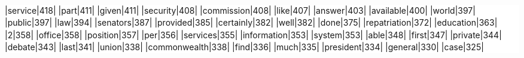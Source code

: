 |service|418|
|part|411|
|given|411|
|security|408|
|commission|408|
|like|407|
|answer|403|
|available|400|
|world|397|
|public|397|
|law|394|
|senators|387|
|provided|385|
|certainly|382|
|well|382|
|done|375|
|repatriation|372|
|education|363|
|2|358|
|office|358|
|position|357|
|per|356|
|services|355|
|information|353|
|system|353|
|able|348|
|first|347|
|private|344|
|debate|343|
|last|341|
|union|338|
|commonwealth|338|
|find|336|
|much|335|
|president|334|
|general|330|
|case|325|
